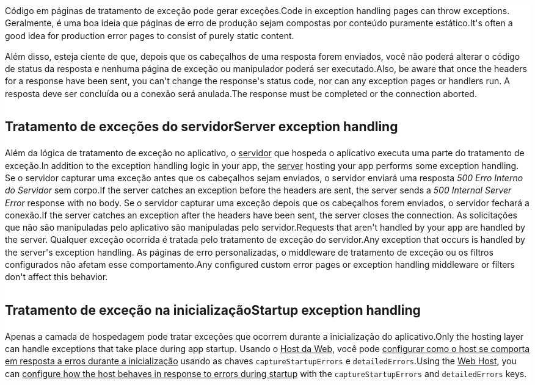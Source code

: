 <span data-ttu-id="51a09-167">Código em páginas de tratamento de exceção pode gerar exceções.</span><span class="sxs-lookup"><span data-stu-id="51a09-167">Code in exception handling pages can throw exceptions.</span></span> <span data-ttu-id="51a09-168">Geralmente, é uma boa ideia que páginas de erro de produção sejam compostas por conteúdo puramente estático.</span><span class="sxs-lookup"><span data-stu-id="51a09-168">It's often a good idea for production error pages to consist of purely static content.</span></span>

<span data-ttu-id="51a09-169">Além disso, esteja ciente de que, depois que os cabeçalhos de uma resposta forem enviados, você não poderá alterar o código de status da resposta e nenhuma página de exceção ou manipulador poderá ser executado.</span><span class="sxs-lookup"><span data-stu-id="51a09-169">Also, be aware that once the headers for a response have been sent, you can't change the response's status code, nor can any exception pages or handlers run.</span></span> <span data-ttu-id="51a09-170">A resposta deve ser concluída ou a conexão será anulada.</span><span class="sxs-lookup"><span data-stu-id="51a09-170">The response must be completed or the connection aborted.</span></span>

## <a name="server-exception-handling"></a><span data-ttu-id="51a09-171">Tratamento de exceções do servidor</span><span class="sxs-lookup"><span data-stu-id="51a09-171">Server exception handling</span></span>

<span data-ttu-id="51a09-172">Além da lógica de tratamento de exceção no aplicativo, o [servidor](xref:fundamentals/servers/index) que hospeda o aplicativo executa uma parte do tratamento de exceção.</span><span class="sxs-lookup"><span data-stu-id="51a09-172">In addition to the exception handling logic in your app, the [server](xref:fundamentals/servers/index) hosting your app performs some exception handling.</span></span> <span data-ttu-id="51a09-173">Se o servidor capturar uma exceção antes que os cabeçalhos sejam enviados, o servidor enviará uma resposta *500 Erro Interno do Servidor* sem corpo.</span><span class="sxs-lookup"><span data-stu-id="51a09-173">If the server catches an exception before the headers are sent, the server sends a *500 Internal Server Error* response with no body.</span></span> <span data-ttu-id="51a09-174">Se o servidor capturar uma exceção depois que os cabeçalhos forem enviados, o servidor fechará a conexão.</span><span class="sxs-lookup"><span data-stu-id="51a09-174">If the server catches an exception after the headers have been sent, the server closes the connection.</span></span> <span data-ttu-id="51a09-175">As solicitações que não são manipuladas pelo aplicativo são manipuladas pelo servidor.</span><span class="sxs-lookup"><span data-stu-id="51a09-175">Requests that aren't handled by your app are handled by the server.</span></span> <span data-ttu-id="51a09-176">Qualquer exceção ocorrida é tratada pelo tratamento de exceção do servidor.</span><span class="sxs-lookup"><span data-stu-id="51a09-176">Any exception that occurs is handled by the server's exception handling.</span></span> <span data-ttu-id="51a09-177">As páginas de erro personalizadas, o middleware de tratamento de exceção ou os filtros configurados não afetam esse comportamento.</span><span class="sxs-lookup"><span data-stu-id="51a09-177">Any configured custom error pages or exception handling middleware or filters don't affect this behavior.</span></span>

## <a name="startup-exception-handling"></a><span data-ttu-id="51a09-178">Tratamento de exceção na inicialização</span><span class="sxs-lookup"><span data-stu-id="51a09-178">Startup exception handling</span></span>

<span data-ttu-id="51a09-179">Apenas a camada de hospedagem pode tratar exceções que ocorrem durante a inicialização do aplicativo.</span><span class="sxs-lookup"><span data-stu-id="51a09-179">Only the hosting layer can handle exceptions that take place during app startup.</span></span> <span data-ttu-id="51a09-180">Usando o [Host da Web](xref:fundamentals/host/web-host), você pode [configurar como o host se comporta em resposta a erros durante a inicialização](xref:fundamentals/host/web-host#detailed-errors) usando as chaves `captureStartupErrors` e `detailedErrors`.</span><span class="sxs-lookup"><span data-stu-id="51a09-180">Using the [Web Host](xref:fundamentals/host/web-host), you can [configure how the host behaves in response to errors during startup](xref:fundamentals/host/web-host#detailed-errors) with the `captureStartupErrors` and `detailedErrors` keys.</span></span>
